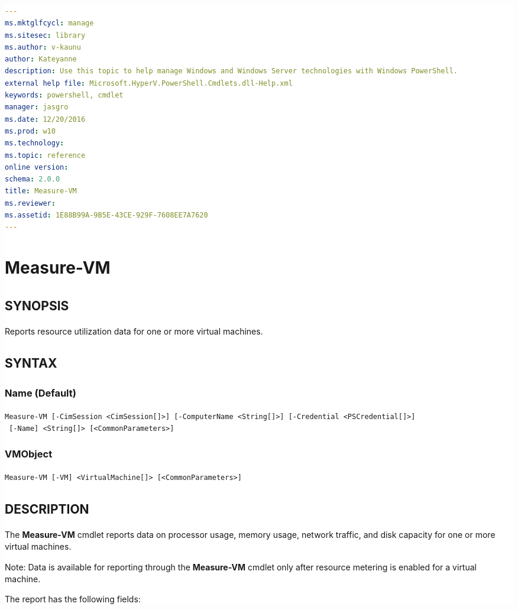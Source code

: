 ```yaml
---
ms.mktglfcycl: manage
ms.sitesec: library
ms.author: v-kaunu
author: Kateyanne
description: Use this topic to help manage Windows and Windows Server technologies with Windows PowerShell.
external help file: Microsoft.HyperV.PowerShell.Cmdlets.dll-Help.xml
keywords: powershell, cmdlet
manager: jasgro
ms.date: 12/20/2016
ms.prod: w10
ms.technology: 
ms.topic: reference
online version: 
schema: 2.0.0
title: Measure-VM
ms.reviewer:
ms.assetid: 1E88B99A-9B5E-43CE-929F-7608EE7A7620
---
```


# Measure-VM

## SYNOPSIS
Reports resource utilization data for one or more virtual machines.

## SYNTAX

### Name (Default)
```
Measure-VM [-CimSession <CimSession[]>] [-ComputerName <String[]>] [-Credential <PSCredential[]>]
 [-Name] <String[]> [<CommonParameters>]
```

### VMObject
```
Measure-VM [-VM] <VirtualMachine[]> [<CommonParameters>]
```

## DESCRIPTION
The **Measure-VM** cmdlet reports data on processor usage, memory usage, network traffic, and disk capacity for one or more virtual machines.

Note: Data is available for reporting through the **Measure-VM** cmdlet only after resource metering is enabled for a virtual machine.

The report has the following fields:
